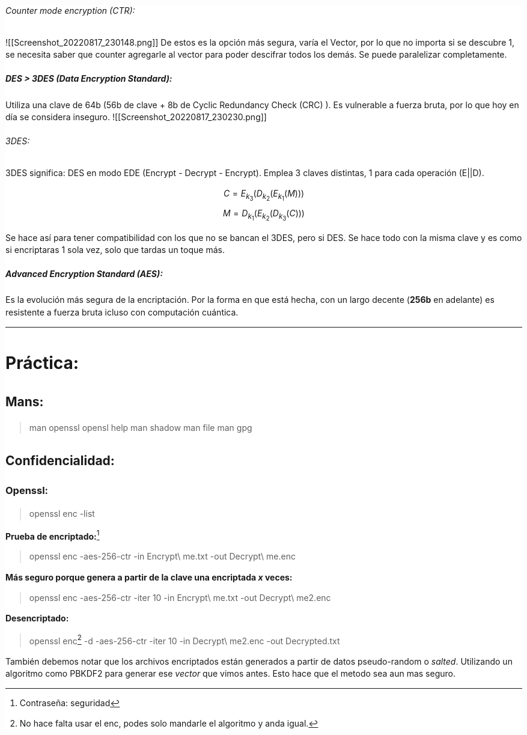 ###### Counter mode encryption (CTR):
![[Screenshot_20220817_230148.png]]
De estos es la opción más segura, varía el Vector, por lo que no importa si se descubre 1, se necesita saber que counter agregarle al vector para poder descifrar todos los demás.
Se puede paralelizar completamente.

##### DES > 3DES (Data Encryption Standard):
Utiliza una clave de 64b (56b de clave + 8b de Cyclic Redundancy Check (CRC) ).
Es vulnerable a fuerza bruta, por lo que hoy en día se considera inseguro.
![[Screenshot_20220817_230230.png]]

###### 3DES:
3DES significa: DES en modo EDE (Encrypt - Decrypt - Encrypt).
Emplea 3 claves distintas, 1 para cada operación (E||D).

$$C = E_{k_3}(D_{k_2}(E_{k_1}( M )))$$
$$M = D_{k_1}(E_{k_2}(D_{k_3}(C)))$$

Se hace así para tener compatibilidad con los que no se bancan el 3DES, pero si DES. Se hace todo con la misma clave y es como si encriptaras 1 sola vez, solo que tardas un toque más.

##### Advanced Encryption Standard (AES):
Es la evolución más segura de la encriptación. Por la forma en que está hecha, con un largo decente (**256b** en adelante) es resistente a fuerza bruta icluso con computación cuántica.

---
# Práctica:
## Mans:
> man openssl
> opensl help
> man shadow
> man file
> man gpg

## Confidencialidad:
### Openssl:
> openssl enc -list

**Prueba de encriptado:**[^contrasena]
> openssl enc -aes-256-ctr -in Encrypt\ me.txt -out Decrypt\ me.enc

**Más seguro porque genera a partir de la clave una encriptada _x_ veces:**
> openssl enc -aes-256-ctr -iter 10 -in Encrypt\ me.txt -out Decrypt\ me2.enc

**Desencriptado:**
> openssl enc[^enc] -d -aes-256-ctr -iter 10 -in Decrypt\ me2.enc -out Decrypted.txt

[^contrasena]: Contraseña: seguridad
[^enc]: No hace falta usar el enc, podes solo mandarle el algoritmo y anda igual.

También debemos notar que los archivos encriptados están generados a partir de datos pseudo-random o *salted*. Utilizando un algoritmo como PBKDF2 para generar ese *vector* que vimos antes. Esto hace que el metodo sea aun mas seguro.


[^salida]: La salida da un ASCII: 'Encrypt me.txt.asc'